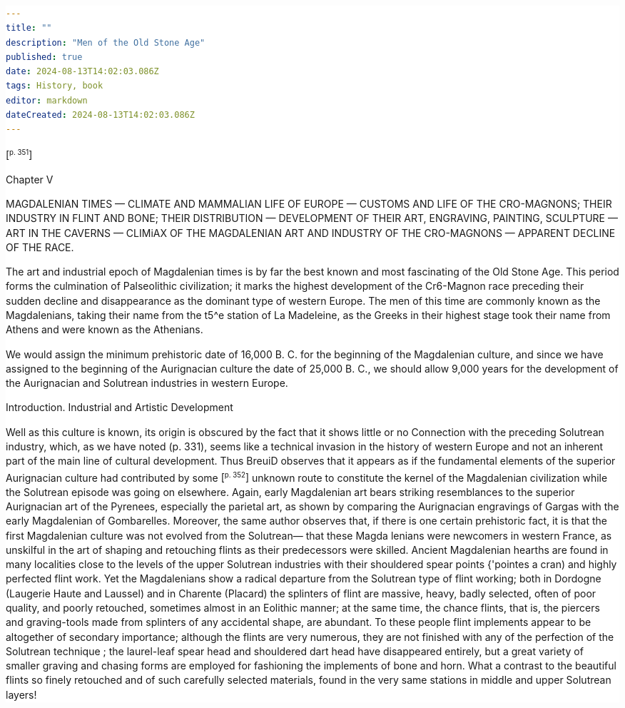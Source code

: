 ```yaml
---
title: ""
description: "Men of the Old Stone Age"
published: true
date: 2024-08-13T14:02:03.086Z
tags: History, book
editor: markdown
dateCreated: 2024-08-13T14:02:03.086Z
---
```


<span id="p351">[<sup><small>p. 351</small></sup>]</span>

Chapter V 

MAGDALENIAN TIMES — CLIMATE AND MAMMALIAN LIFE OF EUROPE — CUSTOMS AND LIFE OF THE CRO-MAGNONS; THEIR INDUSTRY IN FLINT AND BONE; THEIR DISTRIBUTION — DEVELOPMENT OF THEIR ART, ENGRAVING, PAINTING, SCULPTURE — ART IN THE CAVERNS — CLIMiAX OF THE MAGDALENIAN ART AND INDUSTRY OF THE CRO-MAGNONS — APPARENT DECLINE OF THE RACE. 

The art and industrial epoch of Magdalenian times is by far the best known and most fascinating of the Old Stone Age. This period forms the culmination of Palseolithic civilization; it marks the highest development of the Cr6-Magnon race preceding their sudden decline and disappearance as the dominant type of western Europe. The men of this time are commonly known as the Magdalenians, taking their name from the t5^e station of La Madeleine, as the Greeks in their highest stage took their name from Athens and were known as the Athenians. 

We would assign the minimum prehistoric date of 16,000 B. C. for the beginning of the Magdalenian culture, and since we have assigned to the beginning of the Aurignacian culture the date of 25,000 B. C., we should allow 9,000 years for the development of the Aurignacian and Solutrean industries in western Europe. 

Introduction. Industrial and Artistic Development 

Well as this culture is known, its origin is obscured by the fact that it shows little or no Connection with the preceding Solutrean industry, which, as we have noted (p. 331), seems like a technical invasion in the history of western Europe and not an inherent part of the main line of cultural development. Thus BreuiD observes that it appears as if the fundamental elements of the superior Aurignacian culture had contributed by some <span id="p352">[<sup><small>p. 352</small></sup>]</span> unknown route to constitute the kernel of the Magdalenian civilization while the Solutrean episode was going on elsewhere. Again, early Magdalenian art bears striking resemblances to the superior Aurignacian art of the Pyrenees, especially the parietal art, as shown by comparing the Aurignacian engravings of Gargas with the early Magdalenian of Gombarelles. Moreover, the same author observes that, if there is one certain prehistoric fact, it is that the first Magdalenian culture was not evolved from the Solutrean— that these Magda lenians were newcomers in western France, as unskilful in the art of shaping and retouching flints as their predecessors were skilled. Ancient Magdalenian hearths are found in many localities close to the levels of the upper Solutrean industries with their shouldered spear points {'pointes a cran) and highly perfected flint work. Yet the Magdalenians show a radical departure from the Solutrean type of flint working; both in Dordogne (Laugerie Haute and Laussel) and in Charente (Placard) the splinters of flint are massive, heavy, badly selected, often of poor quality, and poorly retouched, sometimes almost in an Eolithic manner; at the same time, the chance flints, that is, the piercers and graving-tools made from splinters of any accidental shape, are abundant. To these people flint implements appear to be altogether of secondary importance; although the flints are very numerous, they are not finished with any of the perfection of the Solutrean technique ; the laurel-leaf spear head and shouldered dart head have disappeared entirely, but a great variety of smaller graving and chasing forms are employed for fashioning the implements of bone and horn. What a contrast to the beautiful flints so finely retouched and of such carefully selected materials, found in the very same stations in middle and upper Solutrean layers! 
